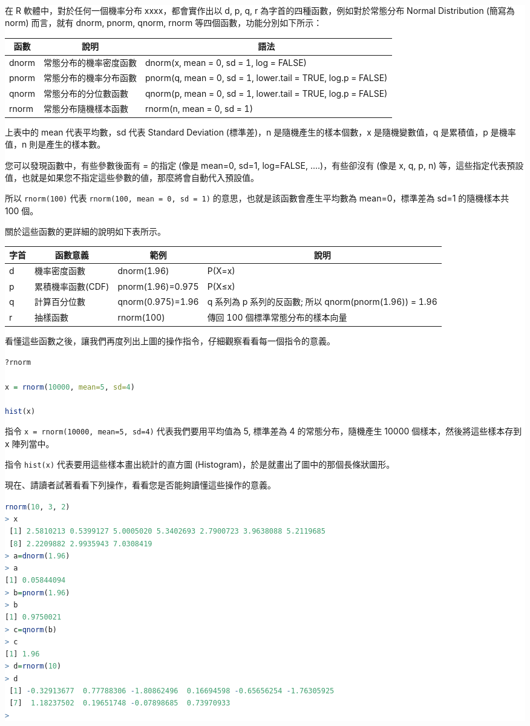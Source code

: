 在 R 軟體中，對於任何一個機率分布 xxxx，都會實作出以 d, p, q, r 為字首的四種函數，例如對於常態分布 Normal Distribution (簡寫為 norm) 而言，就有 dnorm, pnorm, qnorm, rnorm 等四個函數，功能分別如下所示：

|函數   |說明                   |語法                                                          |
|-------|-----------------------|--------------------------------------------------------------|
|dnorm  |常態分布的機率密度函數 |dnorm(x, mean = 0, sd = 1, log = FALSE)                       |
|pnorm  |常態分布的機率分布函數 |pnorm(q, mean = 0, sd = 1, lower.tail = TRUE, log.p = FALSE)  |
|qnorm  |常態分布的分位數函數   |qnorm(p, mean = 0, sd = 1, lower.tail = TRUE, log.p = FALSE)  |
|rnorm  |常態分布隨機樣本函數   |rnorm(n, mean = 0, sd = 1)                                    |

上表中的 mean 代表平均數，sd 代表 Standard Deviation (標準差)，n 是隨機產生的樣本個數，x 是隨機變數值，q 是累積值，p 是機率值，n 則是產生的樣本數。

您可以發現函數中，有些參數後面有 = 的指定 (像是 mean=0, sd=1, log=FALSE, ....)，有些卻沒有 (像是 x, q, p, n) 等，這些指定代表預設值，也就是如果您不指定這些參數的値，那麼將會自動代入預設值。

所以 `rnorm(100)` 代表 `rnorm(100, mean = 0, sd = 1)` 的意思，也就是該函數會產生平均數為 mean=0，標準差為 sd=1 的隨機樣本共 100 個。

關於這些函數的更詳細的說明如下表所示。

|字首 | 函數意義          |  範例              | 說明                                                    |
|-----|-------------------|--------------------|---------------------------------------------------------|
|d    | 機率密度函數      |  dnorm(1.96)       | P(X=x)                                                  |
|p    | 累積機率函數(CDF) |  pnorm(1.96)=0.975 | P(X≤x)                                                  |
|q    | 計算百分位數      |  qnorm(0.975)=1.96 | q 系列為 p 系列的反函數; 所以 qnorm(pnorm(1.96)) = 1.96 |
|r    | 抽樣函數          |  rnorm(100)        | 傳回 100 個標準常態分布的樣本向量                       |

看懂這些函數之後，讓我們再度列出上圖的操作指令，仔細觀察看看每一個指令的意義。

```R
?rnorm

x = rnorm(10000, mean=5, sd=4)

hist(x)
```

指令 `x = rnorm(10000, mean=5, sd=4)` 代表我們要用平均值為 5, 標準差為 4 的常態分布，隨機產生 10000 個樣本，然後將這些樣本存到 x 陣列當中。

指令 `hist(x)` 代表要用這些樣本畫出統計的直方圖 (Histogram)，於是就畫出了圖中的那個長條狀圖形。

現在、請讀者試著看看下列操作，看看您是否能夠讀懂這些操作的意義。

```R
rnorm(10, 3, 2)
> x
 [1] 2.5810213 0.5399127 5.0005020 5.3402693 2.7900723 3.9638088 5.2119685
 [8] 2.2209882 2.9935943 7.0308419
> a=dnorm(1.96)
> a
[1] 0.05844094
> b=pnorm(1.96)
> b
[1] 0.9750021
> c=qnorm(b)
> c
[1] 1.96
> d=rnorm(10)
> d
 [1] -0.32913677  0.77788306 -1.80862496  0.16694598 -0.65656254 -1.76305925
 [7]  1.18237502  0.19651748 -0.07898685  0.73970933
> 
```
